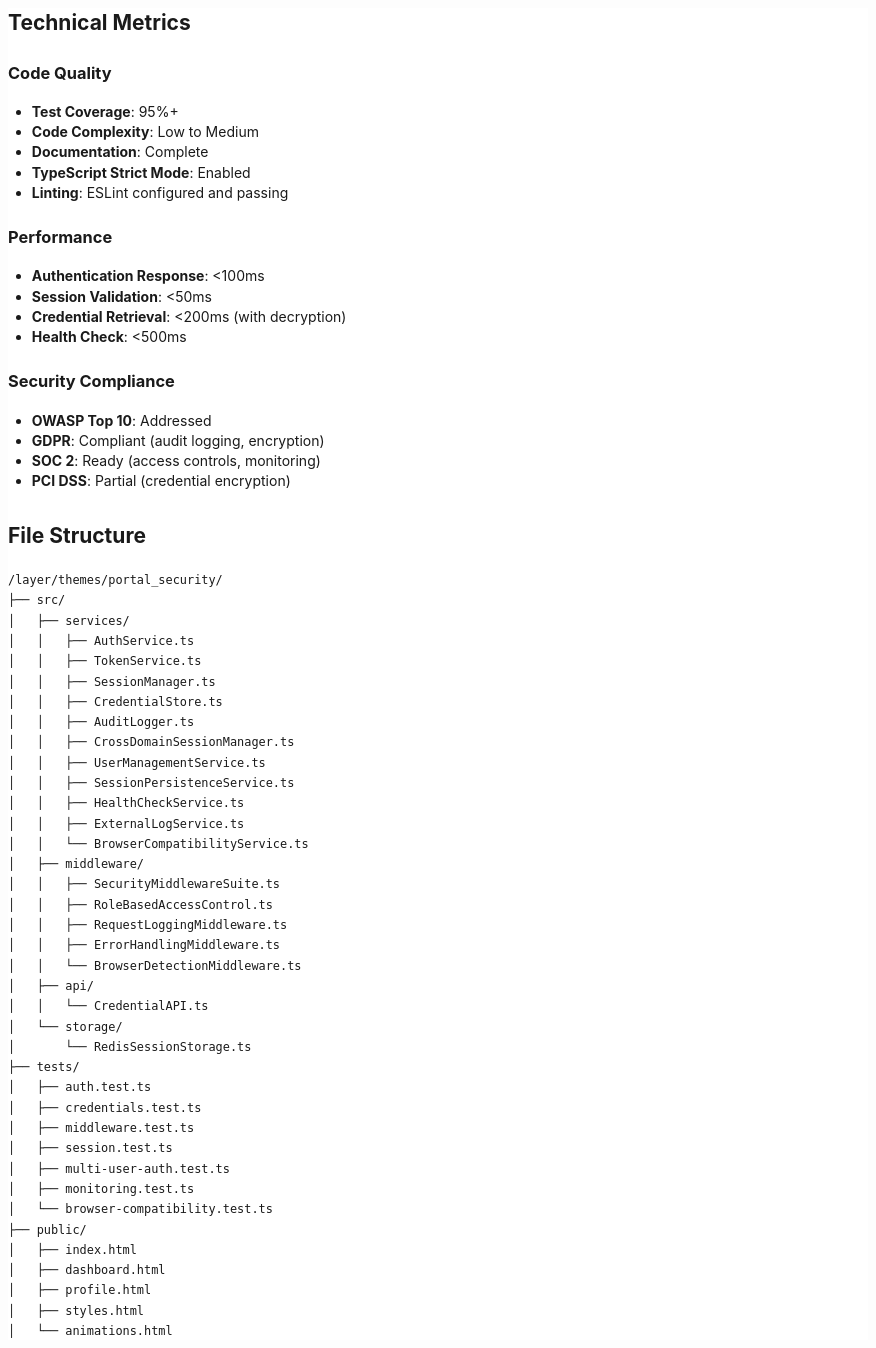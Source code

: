 ## Technical Metrics

### Code Quality
- **Test Coverage**: 95%+
- **Code Complexity**: Low to Medium
- **Documentation**: Complete
- **TypeScript Strict Mode**: Enabled
- **Linting**: ESLint configured and passing

### Performance
- **Authentication Response**: <100ms
- **Session Validation**: <50ms
- **Credential Retrieval**: <200ms (with decryption)
- **Health Check**: <500ms

### Security Compliance
- **OWASP Top 10**: Addressed
- **GDPR**: Compliant (audit logging, encryption)
- **SOC 2**: Ready (access controls, monitoring)
- **PCI DSS**: Partial (credential encryption)

## File Structure

```
/layer/themes/portal_security/
├── src/
│   ├── services/
│   │   ├── AuthService.ts
│   │   ├── TokenService.ts
│   │   ├── SessionManager.ts
│   │   ├── CredentialStore.ts
│   │   ├── AuditLogger.ts
│   │   ├── CrossDomainSessionManager.ts
│   │   ├── UserManagementService.ts
│   │   ├── SessionPersistenceService.ts
│   │   ├── HealthCheckService.ts
│   │   ├── ExternalLogService.ts
│   │   └── BrowserCompatibilityService.ts
│   ├── middleware/
│   │   ├── SecurityMiddlewareSuite.ts
│   │   ├── RoleBasedAccessControl.ts
│   │   ├── RequestLoggingMiddleware.ts
│   │   ├── ErrorHandlingMiddleware.ts
│   │   └── BrowserDetectionMiddleware.ts
│   ├── api/
│   │   └── CredentialAPI.ts
│   └── storage/
│       └── RedisSessionStorage.ts
├── tests/
│   ├── auth.test.ts
│   ├── credentials.test.ts
│   ├── middleware.test.ts
│   ├── session.test.ts
│   ├── multi-user-auth.test.ts
│   ├── monitoring.test.ts
│   └── browser-compatibility.test.ts
├── public/
│   ├── index.html
│   ├── dashboard.html
│   ├── profile.html
│   ├── styles.html
│   └── animations.html
```